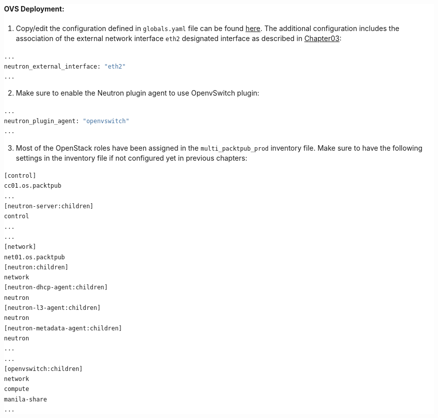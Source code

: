 

#### OVS Deployment:

1. Copy/edit the configuration defined in `globals.yaml` file can be found [here](https://github.com/PacktPublishing/Mastering-OpenStack-Third-Edition/blob/main/Chapter05/etc/kolla/globals.yml).  The additional configuration includes the association of the external network interface `eth2` designated interface as described in [Chapter03](https://github.com/PacktPublishing/Mastering-OpenStack-Third-Edition/tree/main/Chapter03):

```sh
...
neutron_external_interface: "eth2"
...
```

2. Make sure to enable the Neutron plugin agent to use OpenvSwitch plugin:

```sh
...
neutron_plugin_agent: "openvswitch"
...
```

3. Most of the OpenStack roles have been assigned in the `multi_packtpub_prod` inventory file. Make sure to have the following settings in the inventory file if not configured yet in previous chapters:

```sh
[control]
cc01.os.packtpub
...
[neutron-server:children]
control
...
...
[network]
net01.os.packtpub
[neutron:children]
network
[neutron-dhcp-agent:children]
neutron
[neutron-l3-agent:children]
neutron
[neutron-metadata-agent:children]
neutron
...
...
[openvswitch:children]
network
compute
manila-share
...

```

